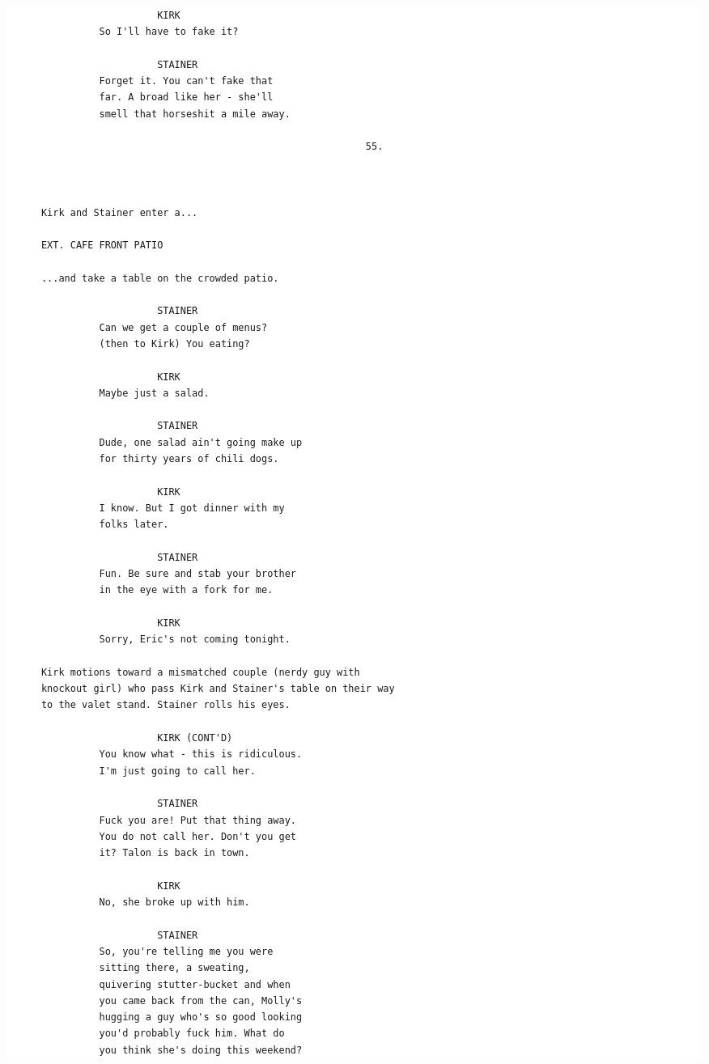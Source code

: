                               KIRK
                    So I'll have to fake it?
          
                              STAINER
                    Forget it. You can't fake that
                    far. A broad like her - she'll
                    smell that horseshit a mile away.
          
                                                                  55.
          
          
          
          Kirk and Stainer enter a...
          
          EXT. CAFE FRONT PATIO
          
          ...and take a table on the crowded patio.
          
                              STAINER
                    Can we get a couple of menus?
                    (then to Kirk) You eating?
          
                              KIRK
                    Maybe just a salad.
          
                              STAINER
                    Dude, one salad ain't going make up
                    for thirty years of chili dogs.
          
                              KIRK
                    I know. But I got dinner with my
                    folks later.
          
                              STAINER
                    Fun. Be sure and stab your brother
                    in the eye with a fork for me.
          
                              KIRK
                    Sorry, Eric's not coming tonight.
          
          Kirk motions toward a mismatched couple (nerdy guy with
          knockout girl) who pass Kirk and Stainer's table on their way
          to the valet stand. Stainer rolls his eyes.
          
                              KIRK (CONT'D)
                    You know what - this is ridiculous.
                    I'm just going to call her.
          
                              STAINER
                    Fuck you are! Put that thing away.
                    You do not call her. Don't you get
                    it? Talon is back in town.
          
                              KIRK
                    No, she broke up with him.
          
                              STAINER
                    So, you're telling me you were
                    sitting there, a sweating,
                    quivering stutter-bucket and when
                    you came back from the can, Molly's
                    hugging a guy who's so good looking
                    you'd probably fuck him. What do
                    you think she's doing this weekend?
          